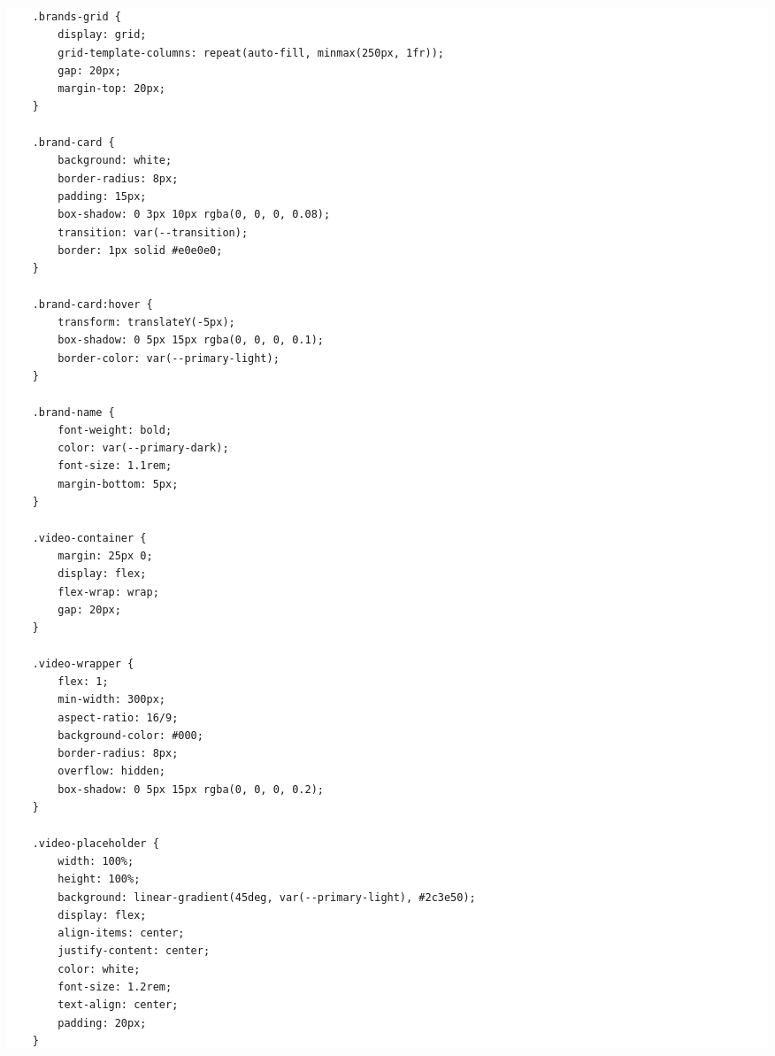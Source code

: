         .brands-grid {
            display: grid;
            grid-template-columns: repeat(auto-fill, minmax(250px, 1fr));
            gap: 20px;
            margin-top: 20px;
        }
        
        .brand-card {
            background: white;
            border-radius: 8px;
            padding: 15px;
            box-shadow: 0 3px 10px rgba(0, 0, 0, 0.08);
            transition: var(--transition);
            border: 1px solid #e0e0e0;
        }
        
        .brand-card:hover {
            transform: translateY(-5px);
            box-shadow: 0 5px 15px rgba(0, 0, 0, 0.1);
            border-color: var(--primary-light);
        }
        
        .brand-name {
            font-weight: bold;
            color: var(--primary-dark);
            font-size: 1.1rem;
            margin-bottom: 5px;
        }
        
        .video-container {
            margin: 25px 0;
            display: flex;
            flex-wrap: wrap;
            gap: 20px;
        }
        
        .video-wrapper {
            flex: 1;
            min-width: 300px;
            aspect-ratio: 16/9;
            background-color: #000;
            border-radius: 8px;
            overflow: hidden;
            box-shadow: 0 5px 15px rgba(0, 0, 0, 0.2);
        }
        
        .video-placeholder {
            width: 100%;
            height: 100%;
            background: linear-gradient(45deg, var(--primary-light), #2c3e50);
            display: flex;
            align-items: center;
            justify-content: center;
            color: white;
            font-size: 1.2rem;
            text-align: center;
            padding: 20px;
        }
        